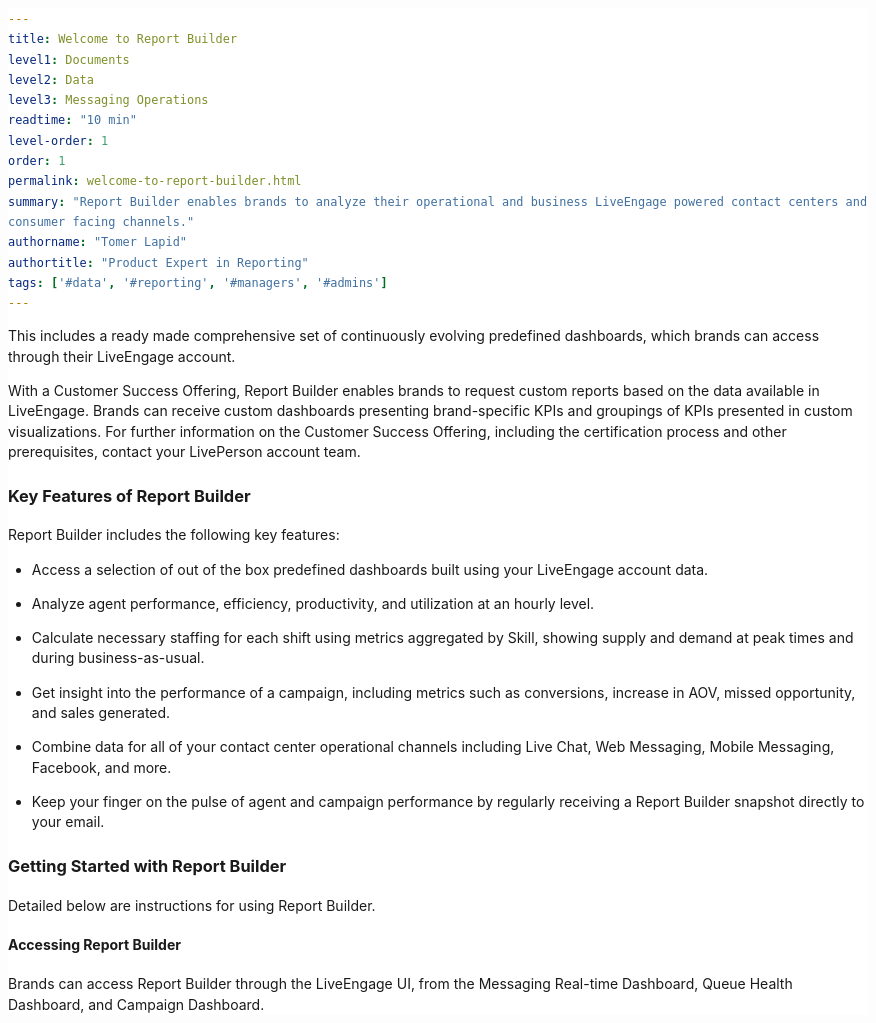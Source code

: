 ```yaml
---
title: Welcome to Report Builder
level1: Documents
level2: Data
level3: Messaging Operations
readtime: "10 min"
level-order: 1
order: 1
permalink: welcome-to-report-builder.html
summary: "Report Builder enables brands to analyze their operational and business LiveEngage powered contact centers and consumer facing channels."
authorname: "Tomer Lapid"
authortitle: "Product Expert in Reporting"
tags: ['#data', '#reporting', '#managers', '#admins']
---
```


This includes a ready made comprehensive set of continuously evolving predefined dashboards, which brands can access through their LiveEngage account.

With a Customer Success Offering, Report Builder enables brands to request custom reports based on the data available in LiveEngage. Brands can receive custom dashboards presenting brand-specific KPIs and groupings of KPIs presented in custom visualizations. For further information on the Customer Success Offering, including the certification process and other prerequisites, contact your LivePerson account team.

### Key Features of Report Builder

Report Builder includes the following key features:

* Access a selection of out of the box predefined dashboards built using your LiveEngage account data.

* Analyze agent performance, efficiency, productivity, and utilization at an hourly level.

* Calculate necessary staffing for each shift using metrics aggregated by Skill, showing supply and demand at peak times and during business-as-usual.

* Get insight into the performance of a campaign, including metrics such as conversions, increase in AOV, missed opportunity, and sales generated.

* Combine data for all of your contact center operational channels including Live Chat, Web Messaging, Mobile Messaging, Facebook, and more.

* Keep your finger on the pulse of agent and campaign performance by regularly receiving a Report Builder snapshot directly to your email.

### Getting Started with Report Builder
Detailed below are instructions for using Report Builder.

#### Accessing Report Builder

Brands can access Report Builder through the LiveEngage UI, from the Messaging Real-time Dashboard, Queue Health Dashboard, and Campaign Dashboard.
